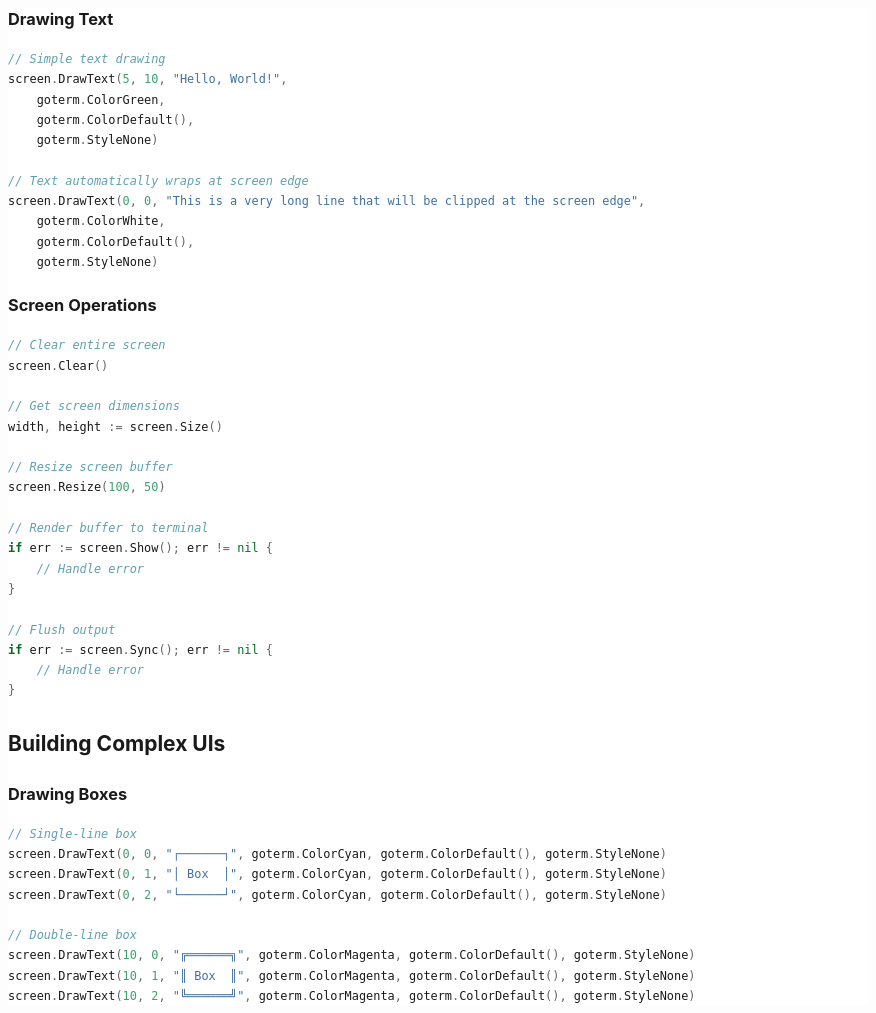 ### Drawing Text

```go
// Simple text drawing
screen.DrawText(5, 10, "Hello, World!",
    goterm.ColorGreen,
    goterm.ColorDefault(),
    goterm.StyleNone)

// Text automatically wraps at screen edge
screen.DrawText(0, 0, "This is a very long line that will be clipped at the screen edge",
    goterm.ColorWhite,
    goterm.ColorDefault(),
    goterm.StyleNone)
```

### Screen Operations

```go
// Clear entire screen
screen.Clear()

// Get screen dimensions
width, height := screen.Size()

// Resize screen buffer
screen.Resize(100, 50)

// Render buffer to terminal
if err := screen.Show(); err != nil {
    // Handle error
}

// Flush output
if err := screen.Sync(); err != nil {
    // Handle error
}
```

## Building Complex UIs

### Drawing Boxes

```go
// Single-line box
screen.DrawText(0, 0, "┌──────┐", goterm.ColorCyan, goterm.ColorDefault(), goterm.StyleNone)
screen.DrawText(0, 1, "│ Box  │", goterm.ColorCyan, goterm.ColorDefault(), goterm.StyleNone)
screen.DrawText(0, 2, "└──────┘", goterm.ColorCyan, goterm.ColorDefault(), goterm.StyleNone)

// Double-line box
screen.DrawText(10, 0, "╔══════╗", goterm.ColorMagenta, goterm.ColorDefault(), goterm.StyleNone)
screen.DrawText(10, 1, "║ Box  ║", goterm.ColorMagenta, goterm.ColorDefault(), goterm.StyleNone)
screen.DrawText(10, 2, "╚══════╝", goterm.ColorMagenta, goterm.ColorDefault(), goterm.StyleNone)
```
